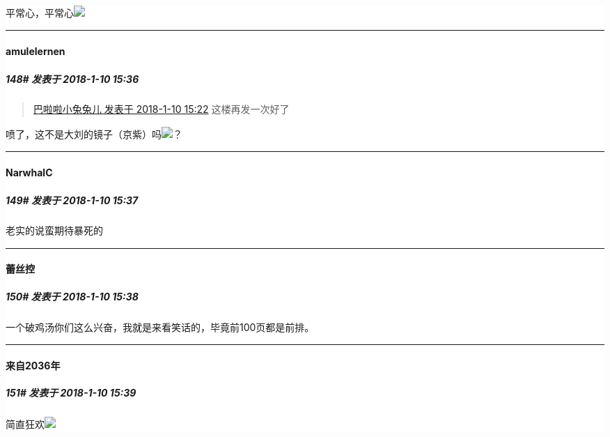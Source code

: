 
平常心，平常心<img src="https://static.saraba1st.com/image/smiley/face2017/044.png" referrerpolicy="no-referrer">







-----

####  amulelernen  
##### 148#       发表于 2018-1-10 15:36



<blockquote><a href="httphttps://bbs.saraba1st.com/2b/forum.php?mod=redirect&amp;goto=findpost&amp;pid=38194170&amp;ptid=1574091" target="_blank">巴啦啦小兔兔儿 发表于 2018-1-10 15:22</a>
这楼再发一次好了</blockquote>
喷了，这不是大刘的镜子（京紫）吗<img src="https://static.saraba1st.com/image/smiley/face2017/067.png" referrerpolicy="no-referrer">？







-----

####  NarwhalC  
##### 149#       发表于 2018-1-10 15:37




老实的说蛮期待暴死的







-----

####  蕾丝控  
##### 150#       发表于 2018-1-10 15:38




一个破鸡汤你们这么兴奋，我就是来看笑话的，毕竟前100页都是前排。







-----

####  来自2036年  
##### 151#       发表于 2018-1-10 15:39




简直狂欢<img src="https://static.saraba1st.com/image/smiley/carton2017/018.gif" referrerpolicy="no-referrer">
